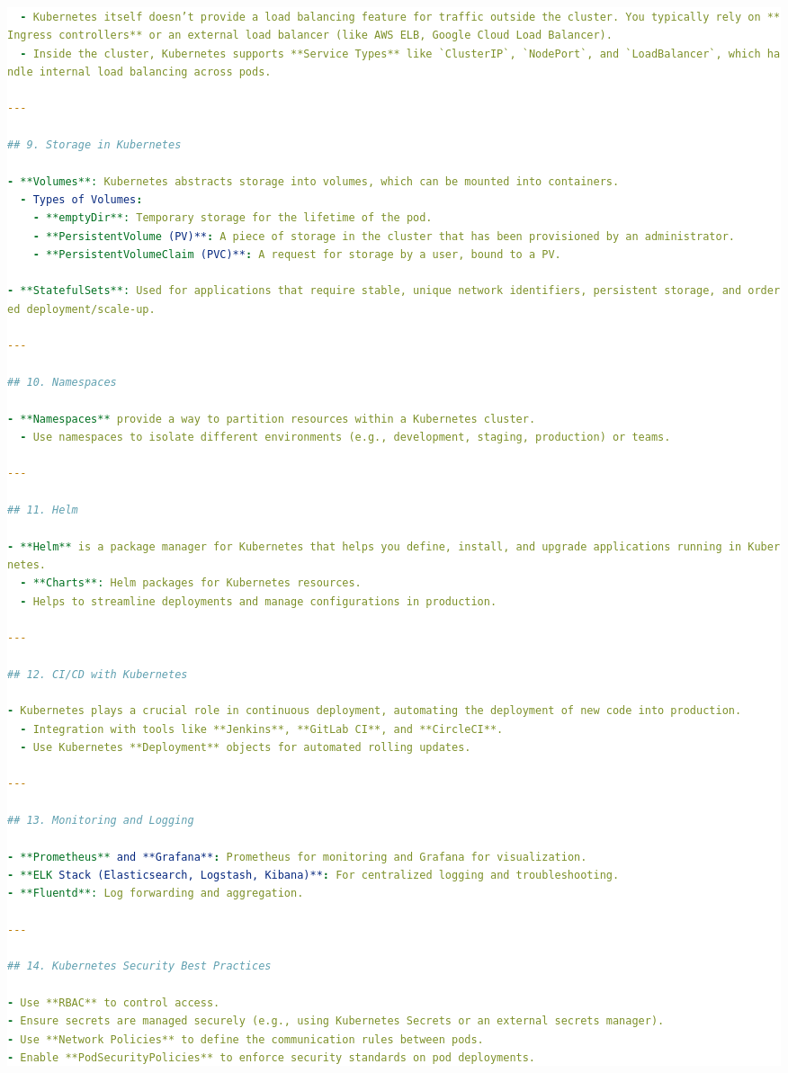 ```yaml
  - Kubernetes itself doesn’t provide a load balancing feature for traffic outside the cluster. You typically rely on **Ingress controllers** or an external load balancer (like AWS ELB, Google Cloud Load Balancer).
  - Inside the cluster, Kubernetes supports **Service Types** like `ClusterIP`, `NodePort`, and `LoadBalancer`, which handle internal load balancing across pods.

---

## 9. Storage in Kubernetes

- **Volumes**: Kubernetes abstracts storage into volumes, which can be mounted into containers.
  - Types of Volumes:
    - **emptyDir**: Temporary storage for the lifetime of the pod.
    - **PersistentVolume (PV)**: A piece of storage in the cluster that has been provisioned by an administrator.
    - **PersistentVolumeClaim (PVC)**: A request for storage by a user, bound to a PV.
  
- **StatefulSets**: Used for applications that require stable, unique network identifiers, persistent storage, and ordered deployment/scale-up.

---

## 10. Namespaces

- **Namespaces** provide a way to partition resources within a Kubernetes cluster.
  - Use namespaces to isolate different environments (e.g., development, staging, production) or teams.

---

## 11. Helm

- **Helm** is a package manager for Kubernetes that helps you define, install, and upgrade applications running in Kubernetes.
  - **Charts**: Helm packages for Kubernetes resources.
  - Helps to streamline deployments and manage configurations in production.

---

## 12. CI/CD with Kubernetes

- Kubernetes plays a crucial role in continuous deployment, automating the deployment of new code into production.
  - Integration with tools like **Jenkins**, **GitLab CI**, and **CircleCI**.
  - Use Kubernetes **Deployment** objects for automated rolling updates.

---

## 13. Monitoring and Logging

- **Prometheus** and **Grafana**: Prometheus for monitoring and Grafana for visualization.
- **ELK Stack (Elasticsearch, Logstash, Kibana)**: For centralized logging and troubleshooting.
- **Fluentd**: Log forwarding and aggregation.

---

## 14. Kubernetes Security Best Practices

- Use **RBAC** to control access.
- Ensure secrets are managed securely (e.g., using Kubernetes Secrets or an external secrets manager).
- Use **Network Policies** to define the communication rules between pods.
- Enable **PodSecurityPolicies** to enforce security standards on pod deployments.
```